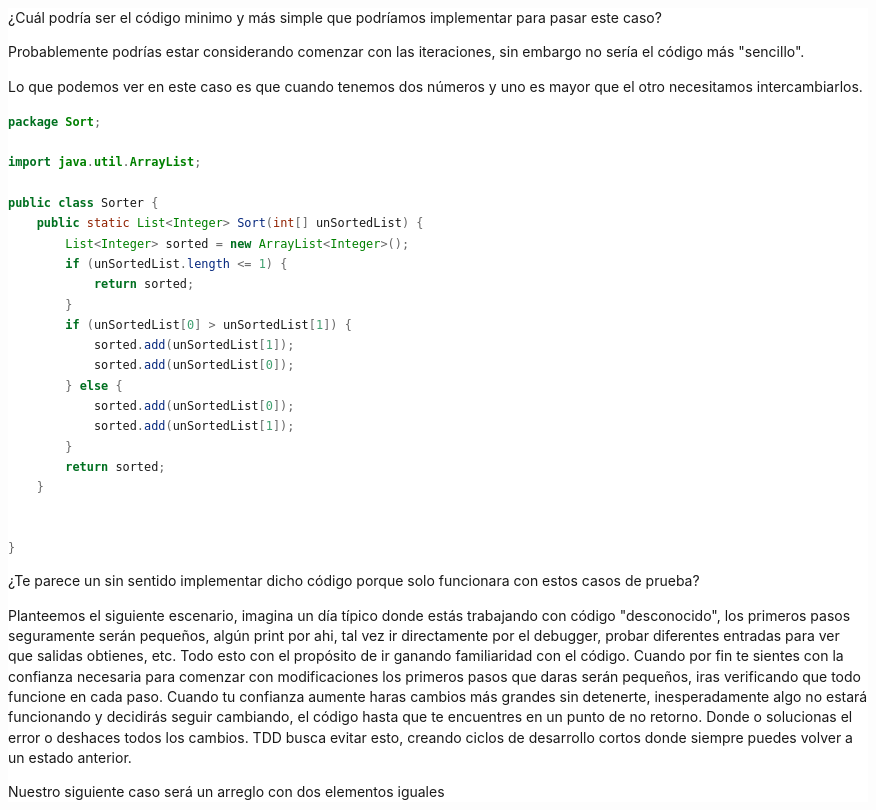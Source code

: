 ¿Cuál podría ser el código minimo y más simple que podríamos implementar para pasar este caso?

Probablemente podrías estar considerando comenzar con las iteraciones, sin embargo no sería el código más "sencillo".

Lo que podemos ver en este caso es que cuando tenemos dos números y uno es mayor que el otro necesitamos
intercambiarlos.

```java
package Sort;

import java.util.ArrayList;

public class Sorter {
    public static List<Integer> Sort(int[] unSortedList) {
        List<Integer> sorted = new ArrayList<Integer>();
        if (unSortedList.length <= 1) {
            return sorted;
        }
        if (unSortedList[0] > unSortedList[1]) {
            sorted.add(unSortedList[1]);
            sorted.add(unSortedList[0]);
        } else {
            sorted.add(unSortedList[0]);
            sorted.add(unSortedList[1]);
        }
        return sorted;
    }


}
```

¿Te parece un sin sentido implementar dicho código porque solo funcionara con estos casos de prueba?

Planteemos el siguiente escenario, imagina un día típico donde estás trabajando con código "desconocido", los primeros
pasos seguramente serán pequeños, algún print por ahi, tal vez ir directamente por el debugger, probar diferentes
entradas para ver que salidas obtienes, etc. Todo esto con el propósito de ir ganando familiaridad con el código. Cuando
por fin te sientes con la confianza necesaria para comenzar con modificaciones los primeros pasos que daras serán
pequeños, iras verificando que todo funcione en cada paso. Cuando tu confianza aumente haras cambios más grandes sin
detenerte, inesperadamente algo no estará funcionando y decidirás seguir cambiando, el código hasta que te encuentres en
un punto de no retorno. Donde o solucionas el error o deshaces todos los cambios. TDD busca evitar esto, creando ciclos
de desarrollo cortos donde siempre puedes volver a un estado anterior.

Nuestro siguiente caso será un arreglo con dos elementos iguales
